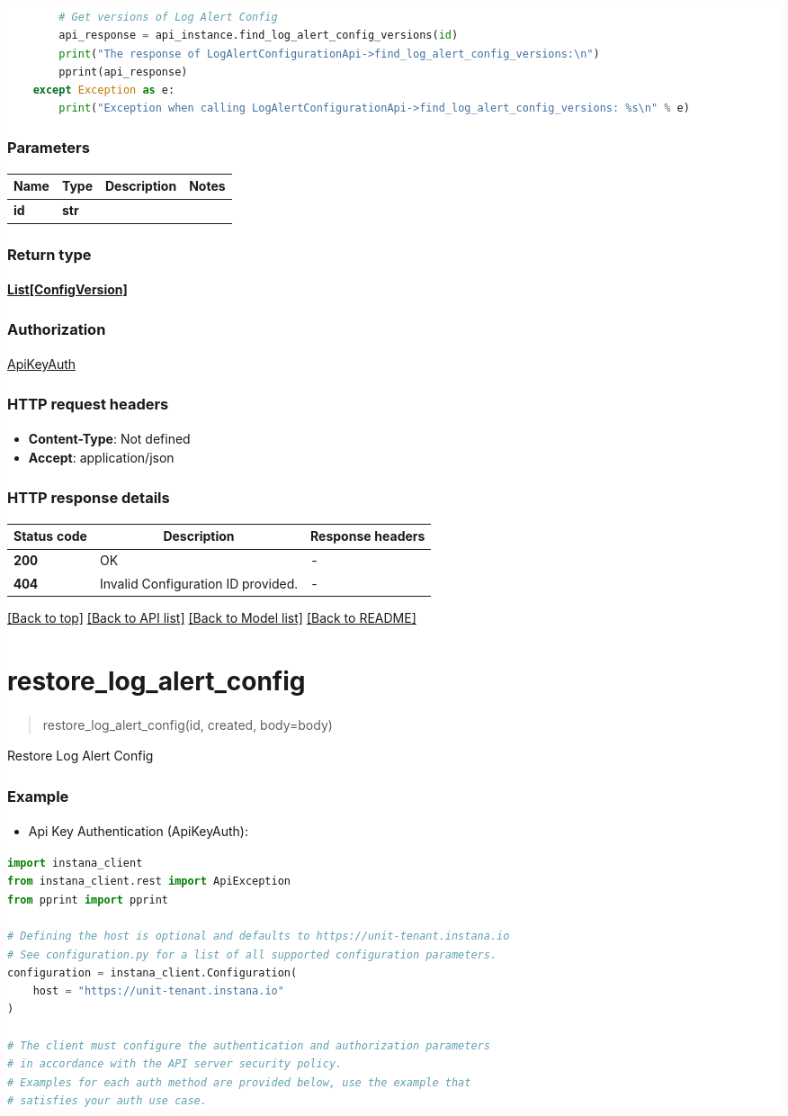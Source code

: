 ```python
        # Get versions of Log Alert Config
        api_response = api_instance.find_log_alert_config_versions(id)
        print("The response of LogAlertConfigurationApi->find_log_alert_config_versions:\n")
        pprint(api_response)
    except Exception as e:
        print("Exception when calling LogAlertConfigurationApi->find_log_alert_config_versions: %s\n" % e)
```



### Parameters


Name | Type | Description  | Notes
------------- | ------------- | ------------- | -------------
 **id** | **str**|  | 

### Return type

[**List[ConfigVersion]**](ConfigVersion.md)

### Authorization

[ApiKeyAuth](../README.md#ApiKeyAuth)

### HTTP request headers

 - **Content-Type**: Not defined
 - **Accept**: application/json

### HTTP response details

| Status code | Description | Response headers |
|-------------|-------------|------------------|
**200** | OK |  -  |
**404** | Invalid Configuration ID provided. |  -  |

[[Back to top]](#) [[Back to API list]](../README.md#documentation-for-api-endpoints) [[Back to Model list]](../README.md#documentation-for-models) [[Back to README]](../README.md)

# **restore_log_alert_config**
> restore_log_alert_config(id, created, body=body)

Restore Log Alert Config

### Example

* Api Key Authentication (ApiKeyAuth):

```python
import instana_client
from instana_client.rest import ApiException
from pprint import pprint

# Defining the host is optional and defaults to https://unit-tenant.instana.io
# See configuration.py for a list of all supported configuration parameters.
configuration = instana_client.Configuration(
    host = "https://unit-tenant.instana.io"
)

# The client must configure the authentication and authorization parameters
# in accordance with the API server security policy.
# Examples for each auth method are provided below, use the example that
# satisfies your auth use case.

```